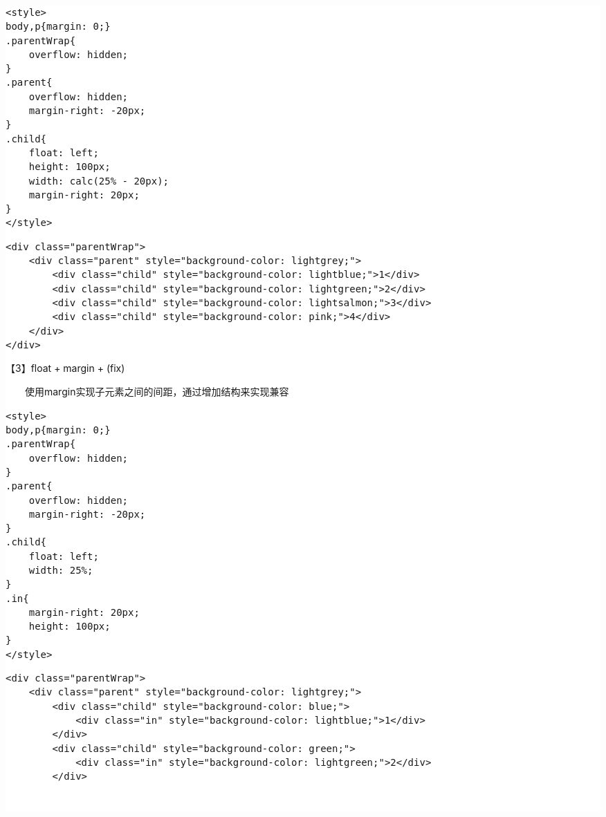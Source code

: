 <div>
<pre>&lt;style&gt;
body,p{margin: 0;}
.parentWrap{
    overflow: hidden;
}
.parent{
    overflow: hidden;
    margin-right: -20px;
}
.child{
    float: left;
    height: 100px;
    width: calc(25% - 20px);
    margin-right: 20px;
}
&lt;/style&gt;</pre>
</div>
<div>
<pre>&lt;div class="parentWrap"&gt;
    &lt;div class="parent" style="background-color: lightgrey;"&gt;
        &lt;div class="child" style="background-color: lightblue;"&gt;1&lt;/div&gt;
        &lt;div class="child" style="background-color: lightgreen;"&gt;2&lt;/div&gt;
        &lt;div class="child" style="background-color: lightsalmon;"&gt;3&lt;/div&gt;
        &lt;div class="child" style="background-color: pink;"&gt;4&lt;/div&gt;                
    &lt;/div&gt;    
&lt;/div&gt;</pre>
</div>

<iframe style="width: 100%; height: 120px;" src="https://demo.xiaohuochai.site/css/dengfen/d2.html" frameborder="0" width="320" height="240"></iframe>

【3】float + margin + (fix)

&emsp;&emsp;使用margin实现子元素之间的间距，通过增加结构来实现兼容

<div>
<pre>&lt;style&gt;
body,p{margin: 0;}
.parentWrap{
    overflow: hidden;
}
.parent{
    overflow: hidden;
    margin-right: -20px;
}
.child{
    float: left;
    width: 25%;
}
.in{
    margin-right: 20px;
    height: 100px;
}
&lt;/style&gt;</pre>
</div>
<div>
<pre>&lt;div class="parentWrap"&gt;
    &lt;div class="parent" style="background-color: lightgrey;"&gt;
        &lt;div class="child" style="background-color: blue;"&gt;
            &lt;div class="in" style="background-color: lightblue;"&gt;1&lt;/div&gt;
        &lt;/div&gt;
        &lt;div class="child" style="background-color: green;"&gt;
            &lt;div class="in" style="background-color: lightgreen;"&gt;2&lt;/div&gt;
        &lt;/div&gt;